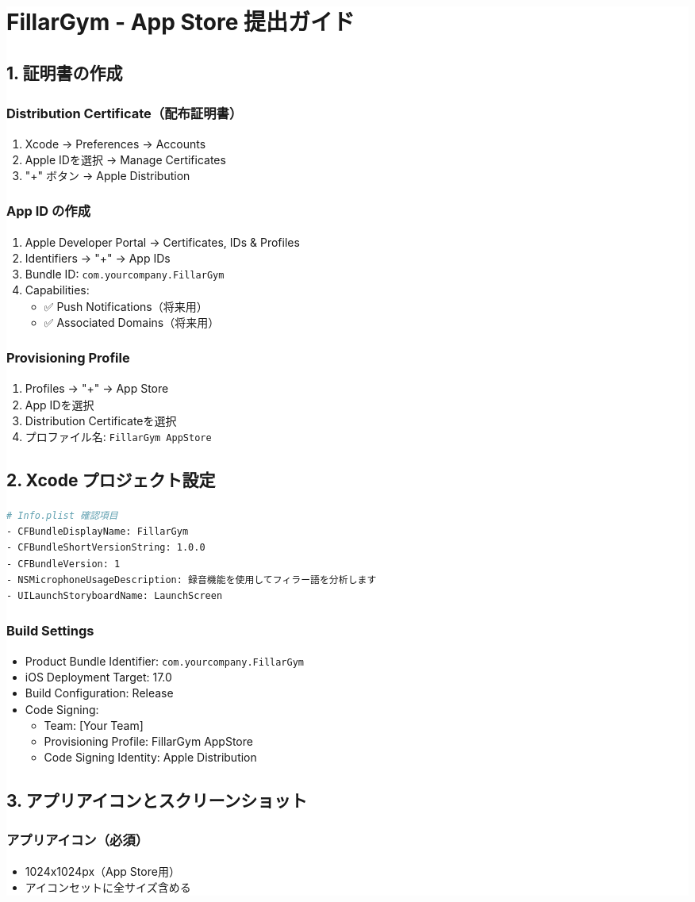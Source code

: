 # FillarGym - App Store 提出ガイド

## 1. 証明書の作成

### Distribution Certificate（配布証明書）
1. Xcode → Preferences → Accounts
2. Apple IDを選択 → Manage Certificates
3. "+" ボタン → Apple Distribution

### App ID の作成
1. Apple Developer Portal → Certificates, IDs & Profiles
2. Identifiers → "+" → App IDs
3. Bundle ID: `com.yourcompany.FillarGym`
4. Capabilities:
   - ✅ Push Notifications（将来用）
   - ✅ Associated Domains（将来用）

### Provisioning Profile
1. Profiles → "+" → App Store
2. App IDを選択
3. Distribution Certificateを選択
4. プロファイル名: `FillarGym AppStore`

## 2. Xcode プロジェクト設定

```bash
# Info.plist 確認項目
- CFBundleDisplayName: FillarGym
- CFBundleShortVersionString: 1.0.0
- CFBundleVersion: 1
- NSMicrophoneUsageDescription: 録音機能を使用してフィラー語を分析します
- UILaunchStoryboardName: LaunchScreen
```

### Build Settings
- Product Bundle Identifier: `com.yourcompany.FillarGym`
- iOS Deployment Target: 17.0
- Build Configuration: Release
- Code Signing:
  - Team: [Your Team]
  - Provisioning Profile: FillarGym AppStore
  - Code Signing Identity: Apple Distribution

## 3. アプリアイコンとスクリーンショット

### アプリアイコン（必須）
- 1024x1024px（App Store用）
- アイコンセットに全サイズ含める
